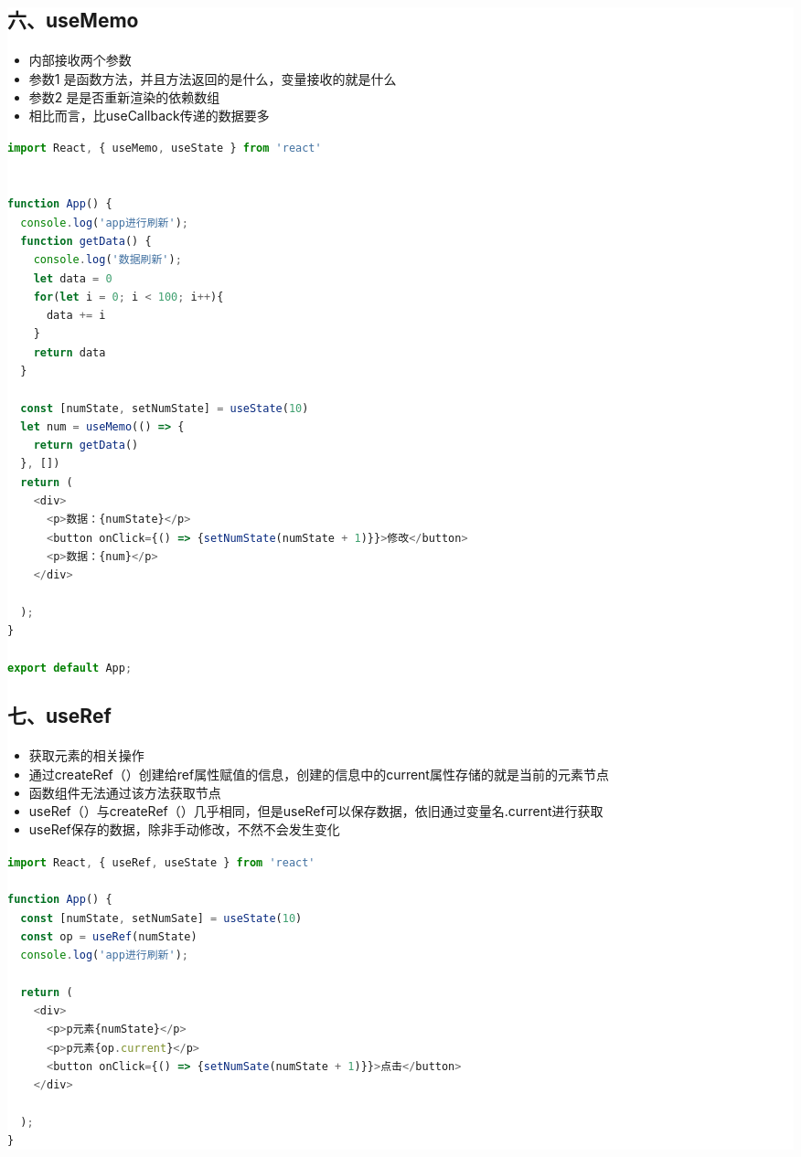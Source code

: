 ## 六、useMemo

- 内部接收两个参数
- 参数1 是函数方法，并且方法返回的是什么，变量接收的就是什么
- 参数2 是是否重新渲染的依赖数组
- 相比而言，比useCallback传递的数据要多

```js
import React, { useMemo, useState } from 'react'


function App() {
  console.log('app进行刷新');
  function getData() {
    console.log('数据刷新');
    let data = 0
    for(let i = 0; i < 100; i++){
      data += i
    }
    return data
  }

  const [numState, setNumState] = useState(10)
  let num = useMemo(() => {
    return getData()
  }, [])
  return (
    <div>
      <p>数据：{numState}</p>
      <button onClick={() => {setNumState(numState + 1)}}>修改</button>
      <p>数据：{num}</p>
    </div>

  );
}

export default App;
```

## 七、useRef

- 获取元素的相关操作
- 通过createRef（）创建给ref属性赋值的信息，创建的信息中的current属性存储的就是当前的元素节点
- 函数组件无法通过该方法获取节点
- useRef（）与createRef（）几乎相同，但是useRef可以保存数据，依旧通过变量名.current进行获取
- useRef保存的数据，除非手动修改，不然不会发生变化

```js
import React, { useRef, useState } from 'react'

function App() {
  const [numState, setNumSate] = useState(10)
  const op = useRef(numState)
  console.log('app进行刷新');

  return (
    <div>
      <p>p元素{numState}</p>
      <p>p元素{op.current}</p>
      <button onClick={() => {setNumSate(numState + 1)}}>点击</button>
    </div>

  );
}
```